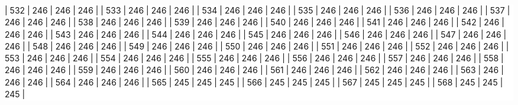 | 532 |  246 | 246 | 246 |
| 533 |  246 | 246 | 246 |
| 534 |  246 | 246 | 246 |
| 535 |  246 | 246 | 246 |
| 536 |  246 | 246 | 246 |
| 537 |  246 | 246 | 246 |
| 538 |  246 | 246 | 246 |
| 539 |  246 | 246 | 246 |
| 540 |  246 | 246 | 246 |
| 541 |  246 | 246 | 246 |
| 542 |  246 | 246 | 246 |
| 543 |  246 | 246 | 246 |
| 544 |  246 | 246 | 246 |
| 545 |  246 | 246 | 246 |
| 546 |  246 | 246 | 246 |
| 547 |  246 | 246 | 246 |
| 548 |  246 | 246 | 246 |
| 549 |  246 | 246 | 246 |
| 550 |  246 | 246 | 246 |
| 551 |  246 | 246 | 246 |
| 552 |  246 | 246 | 246 |
| 553 |  246 | 246 | 246 |
| 554 |  246 | 246 | 246 |
| 555 |  246 | 246 | 246 |
| 556 |  246 | 246 | 246 |
| 557 |  246 | 246 | 246 |
| 558 |  246 | 246 | 246 |
| 559 |  246 | 246 | 246 |
| 560 |  246 | 246 | 246 |
| 561 |  246 | 246 | 246 |
| 562 |  246 | 246 | 246 |
| 563 |  246 | 246 | 246 |
| 564 |  246 | 246 | 246 |
| 565 |  245 | 245 | 245 |
| 566 |  245 | 245 | 245 |
| 567 |  245 | 245 | 245 |
| 568 |  245 | 245 | 245 |